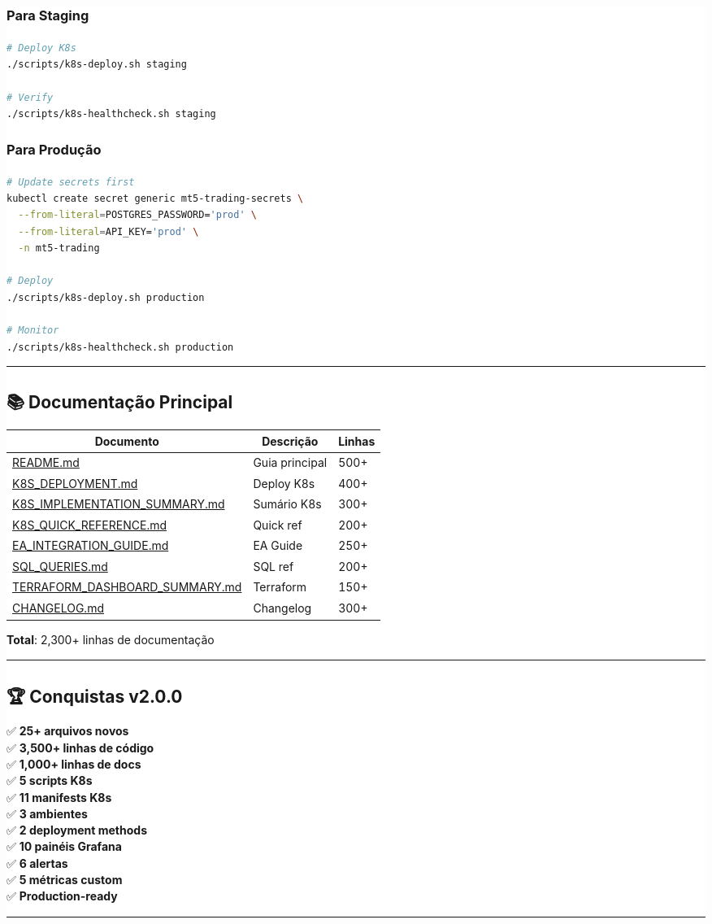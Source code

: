 ### Para Staging
```bash
# Deploy K8s
./scripts/k8s-deploy.sh staging

# Verify
./scripts/k8s-healthcheck.sh staging
```

### Para Produção
```bash
# Update secrets first
kubectl create secret generic mt5-trading-secrets \
  --from-literal=POSTGRES_PASSWORD='prod' \
  --from-literal=API_KEY='prod' \
  -n mt5-trading

# Deploy
./scripts/k8s-deploy.sh production

# Monitor
./scripts/k8s-healthcheck.sh production
```

---

## 📚 Documentação Principal

| Documento | Descrição | Linhas |
|-----------|-----------|--------|
| [README.md](../README.md) | Guia principal | 500+ |
| [K8S_DEPLOYMENT.md](K8S_DEPLOYMENT.md) | Deploy K8s | 400+ |
| [K8S_IMPLEMENTATION_SUMMARY.md](K8S_IMPLEMENTATION_SUMMARY.md) | Sumário K8s | 300+ |
| [K8S_QUICK_REFERENCE.md](K8S_QUICK_REFERENCE.md) | Quick ref | 200+ |
| [EA_INTEGRATION_GUIDE.md](EA_INTEGRATION_GUIDE.md) | EA Guide | 250+ |
| [SQL_QUERIES.md](SQL_QUERIES.md) | SQL ref | 200+ |
| [TERRAFORM_DASHBOARD_SUMMARY.md](TERRAFORM_DASHBOARD_SUMMARY.md) | Terraform | 150+ |
| [CHANGELOG.md](../CHANGELOG.md) | Changelog | 300+ |

**Total**: 2,300+ linhas de documentação

---

## 🏆 Conquistas v2.0.0

✅ **25+ arquivos novos**  
✅ **3,500+ linhas de código**  
✅ **1,000+ linhas de docs**  
✅ **5 scripts K8s**  
✅ **11 manifests K8s**  
✅ **3 ambientes**  
✅ **2 deployment methods**  
✅ **10 painéis Grafana**  
✅ **6 alertas**  
✅ **5 métricas custom**  
✅ **Production-ready**  

---
